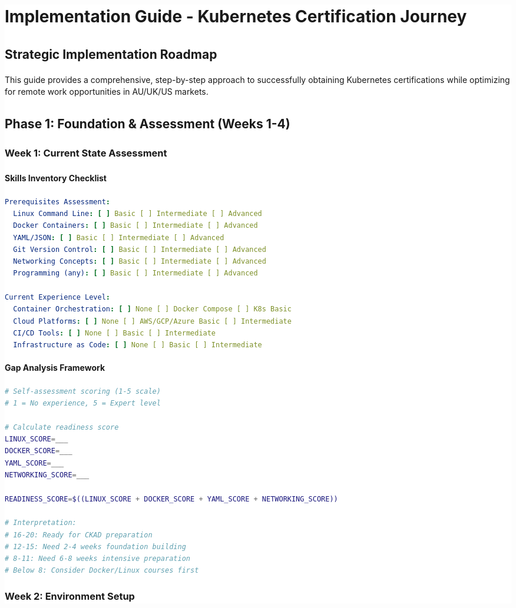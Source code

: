 # Implementation Guide - Kubernetes Certification Journey

## Strategic Implementation Roadmap

This guide provides a comprehensive, step-by-step approach to successfully obtaining Kubernetes certifications while optimizing for remote work opportunities in AU/UK/US markets.

## Phase 1: Foundation & Assessment (Weeks 1-4)

### Week 1: Current State Assessment

#### Skills Inventory Checklist
```yaml
Prerequisites Assessment:
  Linux Command Line: [ ] Basic [ ] Intermediate [ ] Advanced
  Docker Containers: [ ] Basic [ ] Intermediate [ ] Advanced
  YAML/JSON: [ ] Basic [ ] Intermediate [ ] Advanced
  Git Version Control: [ ] Basic [ ] Intermediate [ ] Advanced
  Networking Concepts: [ ] Basic [ ] Intermediate [ ] Advanced
  Programming (any): [ ] Basic [ ] Intermediate [ ] Advanced

Current Experience Level:
  Container Orchestration: [ ] None [ ] Docker Compose [ ] K8s Basic
  Cloud Platforms: [ ] None [ ] AWS/GCP/Azure Basic [ ] Intermediate
  CI/CD Tools: [ ] None [ ] Basic [ ] Intermediate
  Infrastructure as Code: [ ] None [ ] Basic [ ] Intermediate
```

#### Gap Analysis Framework
```bash
# Self-assessment scoring (1-5 scale)
# 1 = No experience, 5 = Expert level

# Calculate readiness score
LINUX_SCORE=___
DOCKER_SCORE=___
YAML_SCORE=___
NETWORKING_SCORE=___

READINESS_SCORE=$((LINUX_SCORE + DOCKER_SCORE + YAML_SCORE + NETWORKING_SCORE))

# Interpretation:
# 16-20: Ready for CKAD preparation
# 12-15: Need 2-4 weeks foundation building
# 8-11: Need 6-8 weeks intensive preparation
# Below 8: Consider Docker/Linux courses first
```

### Week 2: Environment Setup
